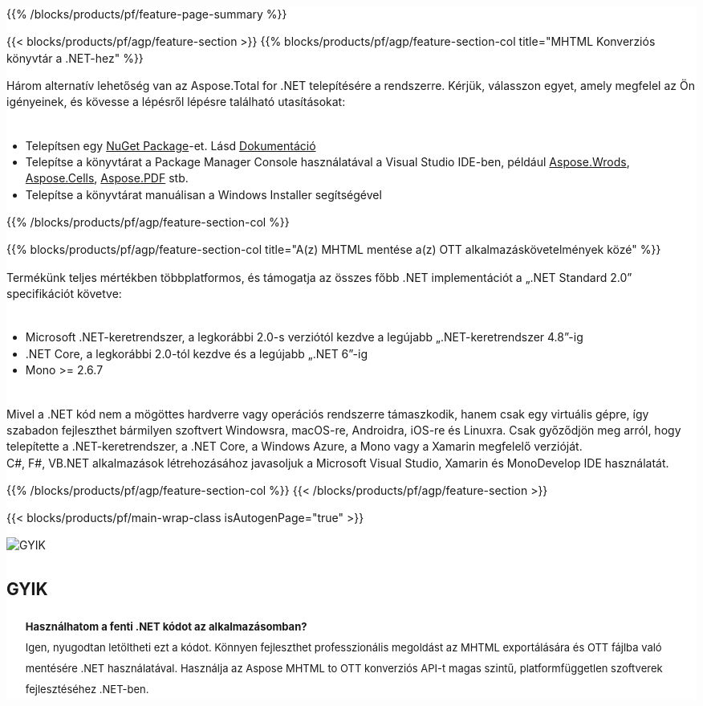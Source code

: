 {{% /blocks/products/pf/feature-page-summary %}}

{{< blocks/products/pf/agp/feature-section >}}
{{% blocks/products/pf/agp/feature-section-col title="MHTML Konverziós könyvtár a .NET-hez" %}}

Három alternatív lehetőség van az Aspose.Total for .NET telepítésére a rendszerre.  Kérjük, válasszon egyet, amely megfelel az Ön igényeinek, és kövesse a lépésről lépésre található utasításokat:<br /><br />

- Telepítsen egy [NuGet Package](https://www.nuget.org/packages/Aspose.Total/)-et. Lásd [Dokumentáció](https://docs.aspose.com/total/net/)
- Telepítse a könyvtárat a Package Manager Console használatával a Visual Studio IDE-ben, például [Aspose.Wrods](https://docs.aspose.com/words/net/installation/#install-asposecells-using-package-manager-gui), [Aspose.Cells](https://docs.aspose.com/cells/net/installation/#install-asposecells-using-package-manager-gui), [Aspose.PDF](https://docs.aspose.com/pdf/net/installation/#install-asposecells-using-package-manager-gui) stb.
- Telepítse a könyvtárat manuálisan a Windows Installer segítségével

{{% /blocks/products/pf/agp/feature-section-col %}}

{{% blocks/products/pf/agp/feature-section-col title="A(z) MHTML mentése a(z) OTT alkalmazáskövetelmények közé" %}}

Termékünk teljes mértékben többplatformos, és támogatja az összes főbb .NET implementációt a „.NET Standard 2.0” specifikációt követve:<br /><br />

- Microsoft .NET-keretrendszer, a legkorábbi 2.0-s verziótól kezdve a legújabb „.NET-keretrendszer 4.8”-ig
- .NET Core, a legkorábbi 2.0-tól kezdve és a legújabb „.NET 6”-ig
- Mono >= 2.6.7
<br />
Mivel a .NET kód nem a mögöttes hardverre vagy operációs rendszerre támaszkodik, hanem csak egy virtuális gépre, így szabadon fejleszthet bármilyen szoftvert Windowsra, macOS-re, Androidra, iOS-re és Linuxra.  Csak győződjön meg arról, hogy telepítette a .NET-keretrendszer, a .NET Core, a Windows Azure, a Mono vagy a Xamarin megfelelő verzióját.<br />
C#, F#, VB.NET alkalmazások létrehozásához javasoljuk a Microsoft Visual Studio, Xamarin és MonoDevelop IDE használatát.

{{% /blocks/products/pf/agp/feature-section-col %}}
{{< /blocks/products/pf/agp/feature-section >}}

{{< blocks/products/pf/main-wrap-class isAutogenPage="true" >}}

<style>.howtolist li{margin-right: 0!important;line-height: 26px;position: relative;margin-bottom: 10px;font-size: 13px;list-style-type: none;}</style>
<div class="col-md-12 tl bg-gray-dark howtolist section">
  <a class="anchor" name="faqpage"></a>
  <div class="container tl dflex" itemscope="" itemtype="https://schema.org/FAQPage">
      <div class="col-md-4 howtosectiongfx">
          <img class="social-panel-hide-on-mobile" src="https://www.groupdocs.cloud/templates/brand/images/groupdocs/conversion/groupdocs_conversion-brand.png" alt="GYIK" width="335" height="283">
      </div>
      <div class="howtosection col-md-8">
          <div>
              <h2>GYIK</h2>
               <ul>
                  <li itemscope="" itemprop="mainEntity" itemtype="https://schema.org/Question">
                      <div>
                          <span itemprop="name"><b>Használhatom a fenti .NET kódot az alkalmazásomban?</b></span>
                      </div>
                      <div itemscope="" itemprop="acceptedAnswer" itemtype="https://schema.org/Answer">
                          <span itemprop="text">Igen, nyugodtan letöltheti ezt a kódot. Könnyen fejleszthet professzionális megoldást az MHTML exportálására és OTT fájlba való mentésére .NET használatával.  Használja az Aspose MHTML to OTT konverziós API-t magas szintű, platformfüggetlen szoftverek fejlesztéséhez .NET-ben.</span>
                      </div>
                  </li>
                  <li itemscope="" itemprop="mainEntity" itemtype="https://schema.org/Question">